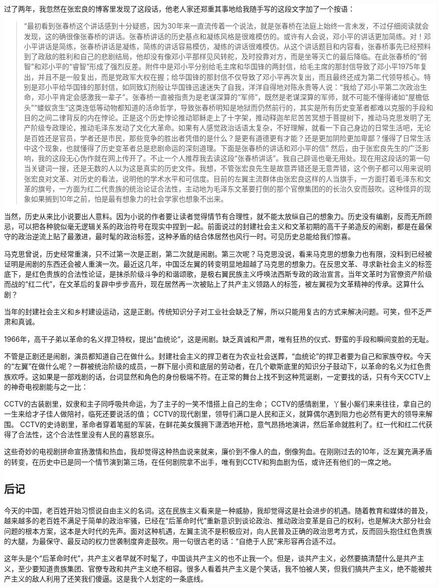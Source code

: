 过了两年，我忽然在张宏良的博客里发现了这段话，他老人家还郑重其事地给我随手写的这段文字加了一个按语：

> “最初看到张春桥这个讲话感到十分疑惑，因为30年来一直流传着一个说法，就是张春桥在法庭上始终一言未发，不过仔细阅读就会发现，这的确很像张春桥的讲话。张春桥讲话的历史基点和凝练风格是很难模仿的。或许有人会说，邓小平的讲话更加简练。对！邓小平讲话是简练，张春桥讲话是凝练，简练的讲话容易模仿，凝练的讲话很难模仿。从这个讲话题目和内容看，张春桥事先已经预料到了政敌的胜利和自己的悲剧结局，他却没有像邓小平那样见风转舵，及时投靠对方，而是坐等灭亡的最后降临。在此张春桥的“弱智”和邓小平的“睿智”形成了强烈反差。附件中是邓小平分别给毛主席和华国锋的两封信，给毛主席的那封信导致了邓小平1975年复出，并且不是一般复出，而是党政军大权在握；给华国锋的那封信不仅导致了邓小平再次复出，而且最终还成为第二代领导核心。特别是邓小平给华国锋的那封信，如同致幻剂般让华国锋迅速迷失了自我，洋洋自得地对陈永贵等人说：“我给了邓小平第二次政治生命，邓小平肯定会感激我一辈子”。张春桥一直被指责为是老谋深算的“军师”，既然是老谋深算的军师，就不可能不懂得诸如“屋檐低头”“蝼蚁贪生”这类连低等动物都知道的活命哲学，导致张春桥明知是地狱而仍然前行的，其实是所有历史变革者都难以克服的手段和目的之间二律背反的内在悖论。正是这个历史悖论推动耶稣走上了十字架，推动释迦牟尼苦苦冥想于菩提树下，推动马克思发明了无产阶级专政理论，推动毛泽东发动了文化大革命。如果有人感觉政治话语太复杂，不好理解，就看一下自己身边的日常生活吧，无论是百姓还是官员，学者还是市民，那些竞争的胜出者凭借的是什么？是更有道德更有才能？还是更加阴险更加卑鄙？懂得了日常生活中这个现象，也就懂得了历史变革者总是悲剧命运的深刻道理。下面是张春桥的讲话和邓小平的信”
> 然后，由于张宏良先生的广泛影响，我的这段无心伪作就在网上传开了。不止一个人推荐我去读这段“张春桥讲话”。我自己辟谣也毫无用处。现在用这段话的第一句当关键词一搜，还是无数的人以为这是真实的历史文件。我想，不管张宏良先生是故意弄错还是无意弄错，这个例子都可以用来说明张宏良对文革、对历史的看法，说明他的学术水平和可信度。目前的左翼主流群体由张宏良这样的人当旗手，一方面打着毛泽东和文革的旗号，一方面为红二代贵族的统治论证合法性，主动地为毛泽东文革要打倒的那个官僚集团的的长治久安而鼓吹。这种怪异的现象如果搁到10年之前，怕是最有想象力的社会学家也想象不出来。

当然，历史从来比小说要出人意料。因为小说的作者要让读者觉得情节有合理性，就不能太放纵自己的想象力。历史没有编剧，反而无所顾忌，可以把各种貌似毫无逻辑关系的政治符号在现实中捏到一起。前面说过的封建社会主义和文革初期的高干子弟造反的闹剧，都是在最保守的政治逆流上贴了最激进，最时髦的政治标签，这种矛盾的结合体居然也风行一时。可见历史总能给我们惊喜。

马克思曾说，历史经常重演，只不过第一次是正剧，第二次就是闹剧。第三次呢？马克思没说，看来马克思的想象力也有限，没料到已经被证明是闹剧的东西还会被人重演一次。最近这几年，中国泛左翼的转变明显地超越了马克思的想象力。在反思文革、寻求新社会主义的标签底下，是红色贵族的合法性论证，是抹杀阶级斗争的和谐颂歌，是极右翼民族主义呼唤法西斯专政的政治宣言。当年文革时为官僚资产阶级而战的“红二代”，在文革后的复辟中步步高升，现在居然再一次被贴上了共产主义领路人的标签，被左翼视为文革精神的传承。这算什么剧？

当年的封建社会主义和乡村建设运动，这是正剧。传统知识分子对工业社会缺乏了解，所以只能用复古的方式来解决问题。可笑，但不乏严肃和真诚。

1966年，高干子弟以革命的名义捍卫特权，提出“血统论”，这是闹剧。缺乏真诚和严肃，唯有狂热的仪式、野蛮的手段和瞬间变脸的无耻。

不管是正剧还是闹剧，演员都知道自己在做什么。封建社会主义的捍卫者在为农业社会送葬，“血统论”的捍卫者要为自己和家族夺权。今天的“左翼”在做什么呢？一群被统治阶级的成员，一群下层小资和底层的劳动者，在几个歇斯底里的知识分子鼓动下，以革命的名义为红色贵族欢呼。这如果是一部戏剧的话，台词显然和角色的身份极端不符。在正常的舞台上找不到这种荒诞剧，一定要找的话，只有今天CCTV上的神奇电视剧能与之一比：

CCTV的古装剧里，奴隶和主子同呼吸共命运，为了主子的一笑不惜搭上自己的生命；
CCTV的感情剧里，丫鬟小厮们来来往往，拿自己的一生来给才子佳人做陪衬，临死还要说活的值；
CCTV的现代剧里，领导们满口是人民和正义，就算偶尔遇到阻力也必然有更大的领导来解围。
CCTV的史诗剧里，革命者穿着笔挺的军装，在鲜花美女簇拥下潇洒地开枪，意气昂扬地演讲，然后革命就胜利了。红一代和红二代获得了合法性，这个合法性里没有人民的喜怒哀乐。

这些奇妙的电视剧拼命宣扬激情和热血，我却觉得这种热血说来就来，廉价到不像人的血，倒像狗血。在刚刚过去的10年，泛左翼充满矛盾的转变，在历史中已是同一个情节演到第三场，在任何剧院拿不出手，唯有到CCTV和狗血剧为伍，或许还有他们的一席之地。

## 后记

今天的中国，老百姓开始习惯说自由主义的名词。这在民族主义看来是一种威胁，我却觉得这是社会进步的机遇。随着教育和媒体的普及，越来越多的老百姓不满足于简单的政治牢骚，已经在“后革命时代”重新意识到谈论政治、推动政治变革是自己的权利，也是解决大部分社会问题的根本方案，这本是大时代的先声。面对这种机遇，左翼主流不是积极应对，向人民普及正确的政治思考方式，反而回头抱住红色贵族的大腿，为最保守、最反动的权力世袭制度奔走鼓吹。用一句很古老的话：“自绝于人民”来形容再合适不过。

这年头是个“后革命时代”，共产主义者早就不时髦了，中国谈共产主义的也不止我一个。但是，谈共产主义，必然要搞清楚什么是共产主义，至少要知道贵族集团、官僚专政和共产主义绝不相容。很多人看着共产主义是个笑话，我不怕被人笑，但我们搞共产主义，绝不能被共产主义的敌人利用了还笑我们傻逼。这是我个人划定的一条底线。

